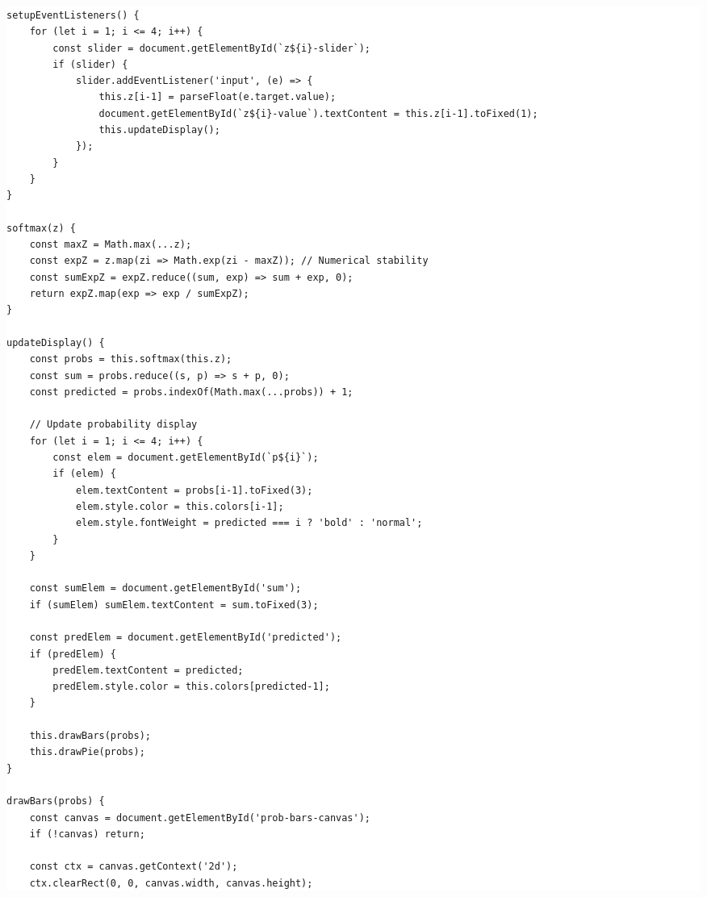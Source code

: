     setupEventListeners() {
        for (let i = 1; i <= 4; i++) {
            const slider = document.getElementById(`z${i}-slider`);
            if (slider) {
                slider.addEventListener('input', (e) => {
                    this.z[i-1] = parseFloat(e.target.value);
                    document.getElementById(`z${i}-value`).textContent = this.z[i-1].toFixed(1);
                    this.updateDisplay();
                });
            }
        }
    }
    
    softmax(z) {
        const maxZ = Math.max(...z);
        const expZ = z.map(zi => Math.exp(zi - maxZ)); // Numerical stability
        const sumExpZ = expZ.reduce((sum, exp) => sum + exp, 0);
        return expZ.map(exp => exp / sumExpZ);
    }
    
    updateDisplay() {
        const probs = this.softmax(this.z);
        const sum = probs.reduce((s, p) => s + p, 0);
        const predicted = probs.indexOf(Math.max(...probs)) + 1;
        
        // Update probability display
        for (let i = 1; i <= 4; i++) {
            const elem = document.getElementById(`p${i}`);
            if (elem) {
                elem.textContent = probs[i-1].toFixed(3);
                elem.style.color = this.colors[i-1];
                elem.style.fontWeight = predicted === i ? 'bold' : 'normal';
            }
        }
        
        const sumElem = document.getElementById('sum');
        if (sumElem) sumElem.textContent = sum.toFixed(3);
        
        const predElem = document.getElementById('predicted');
        if (predElem) {
            predElem.textContent = predicted;
            predElem.style.color = this.colors[predicted-1];
        }
        
        this.drawBars(probs);
        this.drawPie(probs);
    }
    
    drawBars(probs) {
        const canvas = document.getElementById('prob-bars-canvas');
        if (!canvas) return;
        
        const ctx = canvas.getContext('2d');
        ctx.clearRect(0, 0, canvas.width, canvas.height);
        